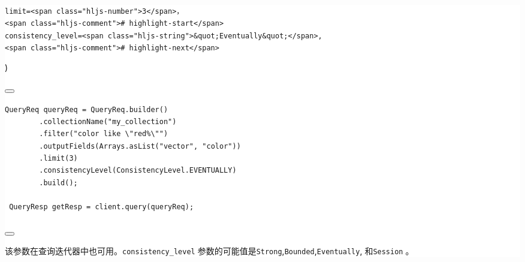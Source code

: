     limit=<span class="hljs-number">3</span>，​
    <span class="hljs-comment"># highlight-start​</span>
    consistency_level=<span class="hljs-string">&quot;Eventually&quot;</span>,​
    <span class="hljs-comment"># highlight-next​</span>
)​

<button class="copy-code-btn"></button></code></pre>
<pre><code translate="no" class="language-java"><span class="hljs-type">QueryReq</span> <span class="hljs-variable">queryReq</span> <span class="hljs-operator">=</span> QueryReq.builder()​
        .collectionName(<span class="hljs-string">&quot;my_collection&quot;</span>)​
        .filter(<span class="hljs-string">&quot;color like \&quot;red%\&quot;&quot;</span>)​
        .outputFields(Arrays.asList(<span class="hljs-string">&quot;vector&quot;</span>, <span class="hljs-string">&quot;color&quot;</span>))​
        .limit(<span class="hljs-number">3</span>)​
        .consistencyLevel(ConsistencyLevel.EVENTUALLY)​
        .build();​
        ​
 <span class="hljs-type">QueryResp</span> <span class="hljs-variable">getResp</span> <span class="hljs-operator">=</span> client.query(queryReq);​

<button class="copy-code-btn"></button></code></pre>
<p>该参数在查询迭代器中也可用。<code translate="no">consistency_level</code> 参数的可能值是<code translate="no">Strong</code>,<code translate="no">Bounded</code>,<code translate="no">Eventually</code>, 和<code translate="no">Session</code> 。</p>
